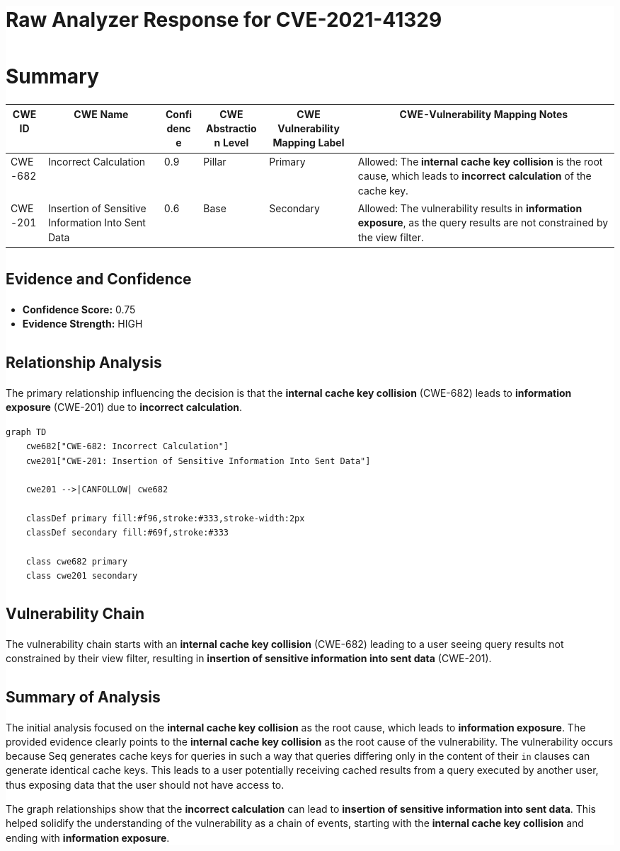 # Raw Analyzer Response for CVE-2021-41329

# Summary
| CWE ID | CWE Name | Confidence | CWE Abstraction Level | CWE Vulnerability Mapping Label | CWE-Vulnerability Mapping Notes |
|---|---|---|---|---|---|
| CWE-682 | Incorrect Calculation | 0.9 | Pillar | Primary | Allowed: The **internal cache key collision** is the root cause, which leads to **incorrect calculation** of the cache key. |
| CWE-201 | Insertion of Sensitive Information Into Sent Data | 0.6 | Base | Secondary | Allowed: The vulnerability results in **information exposure**, as the query results are not constrained by the view filter. |

## Evidence and Confidence

*   **Confidence Score:** 0.75
*   **Evidence Strength:** HIGH

## Relationship Analysis
The primary relationship influencing the decision is that the **internal cache key collision** (CWE-682) leads to **information exposure** (CWE-201) due to **incorrect calculation**.

```mermaid
graph TD
    cwe682["CWE-682: Incorrect Calculation"]
    cwe201["CWE-201: Insertion of Sensitive Information Into Sent Data"]

    cwe201 -->|CANFOLLOW| cwe682
    
    classDef primary fill:#f96,stroke:#333,stroke-width:2px
    classDef secondary fill:#69f,stroke:#333
    
    class cwe682 primary
    class cwe201 secondary
```

## Vulnerability Chain
The vulnerability chain starts with an **internal cache key collision** (CWE-682) leading to a user seeing query results not constrained by their view filter, resulting in **insertion of sensitive information into sent data** (CWE-201).

## Summary of Analysis
The initial analysis focused on the **internal cache key collision** as the root cause, which leads to **information exposure**.
The provided evidence clearly points to the **internal cache key collision** as the root cause of the vulnerability. The vulnerability occurs because Seq generates cache keys for queries in such a way that queries differing only in the content of their `in` clauses can generate identical cache keys. This leads to a user potentially receiving cached results from a query executed by another user, thus exposing data that the user should not have access to.

The graph relationships show that the **incorrect calculation** can lead to **insertion of sensitive information into sent data**. This helped solidify the understanding of the vulnerability as a chain of events, starting with the **internal cache key collision** and ending with **information exposure**.
